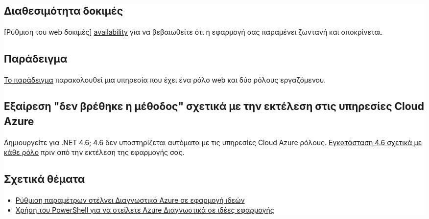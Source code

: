 ## <a name="availability-tests"></a>Διαθεσιμότητα δοκιμές

[Ρύθμιση του web δοκιμές] [ availability] για να βεβαιωθείτε ότι η εφαρμογή σας παραμένει ζωντανή και αποκρίνεται.



## <a name="example"></a>Παράδειγμα

[Το παράδειγμα](https://github.com/Microsoft/ApplicationInsights-Home/tree/master/Samples/AzureEmailService) παρακολουθεί μια υπηρεσία που έχει ένα ρόλο web και δύο ρόλους εργαζόμενου.

## <a name="exception-method-not-found-on-running-in-azure-cloud-services"></a>Εξαίρεση "δεν βρέθηκε η μέθοδος" σχετικά με την εκτέλεση στις υπηρεσίες Cloud Azure

Δημιουργείτε για .NET 4.6; 4.6 δεν υποστηρίζεται αυτόματα με τις υπηρεσίες Cloud Azure ρόλους. [Εγκατάσταση 4.6 σχετικά με κάθε ρόλο](../cloud-services/cloud-services-dotnet-install-dotnet.md) πριν από την εκτέλεση της εφαρμογής σας.

## <a name="related-topics"></a>Σχετικά θέματα

* [Ρύθμιση παραμέτρων στέλνει Διαγνωστικά Azure σε εφαρμογή ιδεών](app-insights-azure-diagnostics.md)
* [Χρήση του PowerShell για να στείλετε Azure Διαγνωστικά σε ιδέες εφαρμογής](app-insights-powershell-azure-diagnostics.md)



[api]: app-insights-api-custom-events-metrics.md
[apidefaults]: app-insights-api-custom-events-metrics.md#default-properties
[apidynamicikey]: app-insights-separate-resources.md#dynamic-ikey
[availability]: app-insights-monitor-web-app-availability.md
[azure]: app-insights-azure.md
[client]: app-insights-javascript.md
[diagnostic]: app-insights-diagnostic-search.md
[netlogs]: app-insights-asp-net-trace-logs.md
[portal]: http://portal.azure.com/
[qna]: app-insights-troubleshoot-faq.md
[redfield]: app-insights-monitor-performance-live-website-now.md
[start]: app-insights-overview.md 
